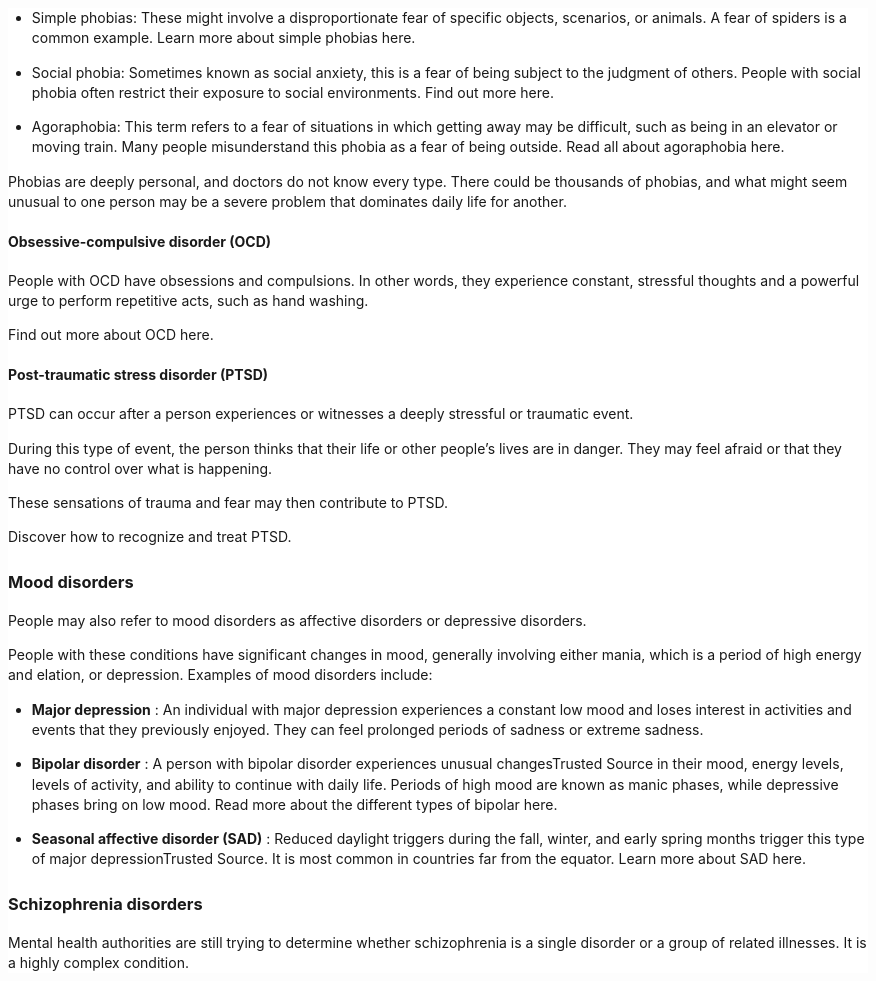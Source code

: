 - Simple phobias: These might involve a disproportionate fear of specific objects, scenarios, or animals. A fear of spiders is a common example. Learn more about simple phobias here.

- Social phobia: Sometimes known as social anxiety, this is a fear of being subject to the judgment of others. People with social phobia often restrict their exposure to social environments. Find out more here.

- Agoraphobia: This term refers to a fear of situations in which getting away may be difficult, such as being in an elevator or moving train. Many people misunderstand this phobia as a fear of being outside. Read all about agoraphobia here.

Phobias are deeply personal, and doctors do not know every type. There could be thousands of phobias, and what might seem unusual to one person may be a severe problem that dominates daily life for another.

#### Obsessive-compulsive disorder (OCD)

People with OCD have obsessions and compulsions. In other words, they experience constant, stressful thoughts and a powerful urge to perform repetitive acts, such as hand washing.

Find out more about OCD here.

#### Post-traumatic stress disorder (PTSD)

PTSD can occur after a person experiences or witnesses a deeply stressful or traumatic event.

During this type of event, the person thinks that their life or other people’s lives are in danger. They may feel afraid or that they have no control over what is happening.

These sensations of trauma and fear may then contribute to PTSD.

Discover how to recognize and treat PTSD.

### Mood disorders

People may also refer to mood disorders as affective disorders or depressive disorders.

People with these conditions have significant changes in mood, generally involving either mania, which is a period of high energy and elation, or depression. Examples of mood disorders include:

- __Major depression__ : An individual with major depression experiences a constant low mood and loses interest in activities and events that they previously enjoyed. They can feel prolonged periods of sadness or extreme sadness.

- __Bipolar disorder__ : A person with bipolar disorder experiences unusual changesTrusted Source in their mood, energy levels, levels of activity, and ability to continue with daily life. Periods of high mood are known as manic phases, while depressive phases bring on low mood. Read more about the different types of bipolar here.

- __Seasonal affective disorder (SAD)__ : Reduced daylight triggers during the fall, winter, and early spring months trigger this type of major depressionTrusted Source. It is most common in countries far from the equator. Learn more about SAD here.

### Schizophrenia disorders

Mental health authorities are still trying to determine whether schizophrenia is a single disorder or a group of related illnesses. It is a highly complex condition.
